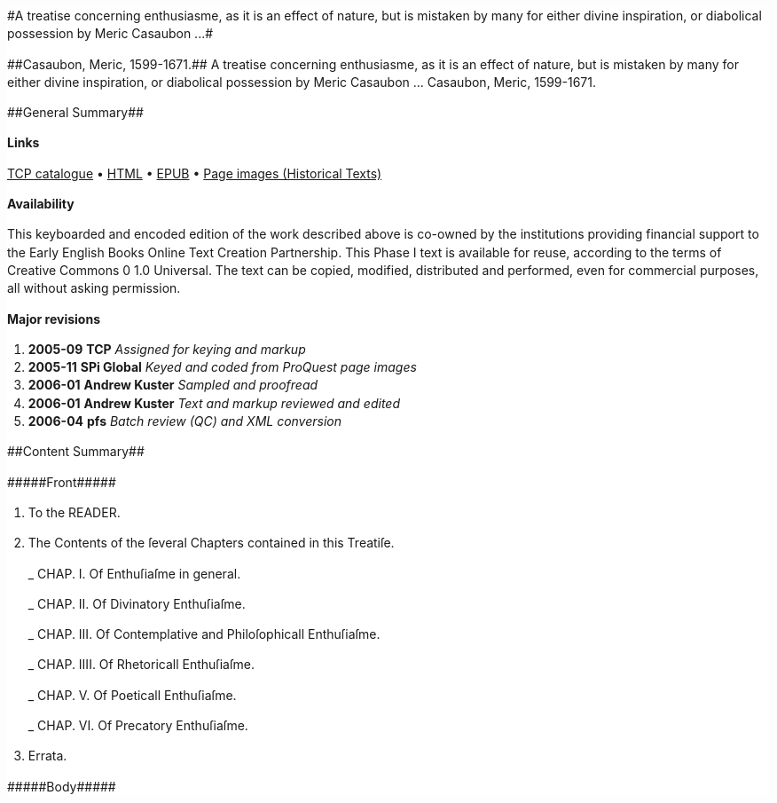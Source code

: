 #A treatise concerning enthusiasme, as it is an effect of nature, but is mistaken by many for either divine inspiration, or diabolical possession by Meric Casaubon ...#

##Casaubon, Meric, 1599-1671.##
A treatise concerning enthusiasme, as it is an effect of nature, but is mistaken by many for either divine inspiration, or diabolical possession by Meric Casaubon ...
Casaubon, Meric, 1599-1671.

##General Summary##

**Links**

[TCP catalogue](http://www.ota.ox.ac.uk/tcp/)  • 
[HTML](http://tei.it.ox.ac.uk/tcp/Texts-HTML/free/A35/A35565.html)  • 
[EPUB](http://tei.it.ox.ac.uk/tcp/Texts-EPUB/free/A35/A35565.epub) • 
[Page images (Historical Texts)](https://data.historicaltexts.jisc.ac.uk/view?pubId=eebo-11713505e&pageId=eebo-11713505e-48301-1)

**Availability**

This keyboarded and encoded edition of the
	       work described above is co-owned by the institutions
	       providing financial support to the Early English Books
	       Online Text Creation Partnership. This Phase I text is
	       available for reuse, according to the terms of Creative
	       Commons 0 1.0 Universal. The text can be copied,
	       modified, distributed and performed, even for
	       commercial purposes, all without asking permission.

**Major revisions**

1. __2005-09__ __TCP__ *Assigned for keying and markup*
1. __2005-11__ __SPi Global__ *Keyed and coded from ProQuest page images*
1. __2006-01__ __Andrew Kuster__ *Sampled and proofread*
1. __2006-01__ __Andrew Kuster__ *Text and markup reviewed and edited*
1. __2006-04__ __pfs__ *Batch review (QC) and XML conversion*

##Content Summary##

#####Front#####

1. To the READER.

1. The Contents of the ſeveral Chapters contained in this Treatiſe.

    _ CHAP. I. Of Enthuſiaſme in general.

    _ CHAP. II. Of Divinatory Enthuſiaſme.

    _ CHAP. III. Of Contemplative and Philoſophicall Enthuſiaſme.

    _ CHAP. IIII. Of Rhetoricall Enthuſiaſme.

    _ CHAP. V. Of Poeticall Enthuſiaſme.

    _ CHAP. VI. Of Precatory Enthuſiaſme.

1. Errata.

#####Body#####
